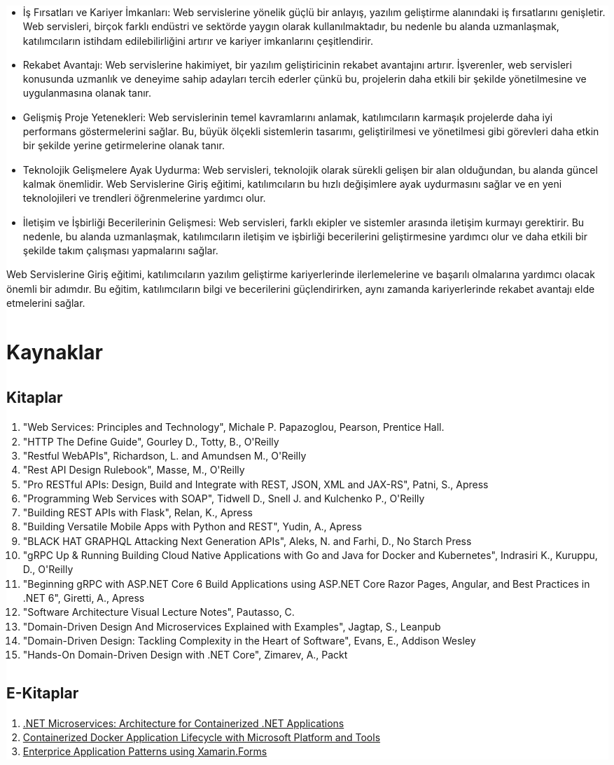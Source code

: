 * İş Fırsatları ve Kariyer İmkanları: Web servislerine yönelik güçlü bir anlayış, yazılım geliştirme alanındaki iş fırsatlarını genişletir. Web servisleri, birçok farklı endüstri ve sektörde yaygın olarak kullanılmaktadır, bu nedenle bu alanda uzmanlaşmak, katılımcıların istihdam edilebilirliğini artırır ve kariyer imkanlarını çeşitlendirir.

* Rekabet Avantajı: Web servislerine hakimiyet, bir yazılım geliştiricinin rekabet avantajını artırır. İşverenler, web servisleri konusunda uzmanlık ve deneyime sahip adayları tercih ederler çünkü bu, projelerin daha etkili bir şekilde yönetilmesine ve uygulanmasına olanak tanır.

* Gelişmiş Proje Yetenekleri: Web servislerinin temel kavramlarını anlamak, katılımcıların karmaşık projelerde daha iyi performans göstermelerini sağlar. Bu, büyük ölçekli sistemlerin tasarımı, geliştirilmesi ve yönetilmesi gibi görevleri daha etkin bir şekilde yerine getirmelerine olanak tanır.

* Teknolojik Gelişmelere Ayak Uydurma: Web servisleri, teknolojik olarak sürekli gelişen bir alan olduğundan, bu alanda güncel kalmak önemlidir. Web Servislerine Giriş eğitimi, katılımcıların bu hızlı değişimlere ayak uydurmasını sağlar ve en yeni teknolojileri ve trendleri öğrenmelerine yardımcı olur.

* İletişim ve İşbirliği Becerilerinin Gelişmesi: Web servisleri, farklı ekipler ve sistemler arasında iletişim kurmayı gerektirir. Bu nedenle, bu alanda uzmanlaşmak, katılımcıların iletişim ve işbirliği becerilerini geliştirmesine yardımcı olur ve daha etkili bir şekilde takım çalışması yapmalarını sağlar.

Web Servislerine Giriş eğitimi, katılımcıların yazılım geliştirme kariyerlerinde ilerlemelerine ve başarılı olmalarına yardımcı olacak önemli bir adımdır. Bu eğitim, katılımcıların bilgi ve becerilerini güçlendirirken, aynı zamanda kariyerlerinde rekabet avantajı elde etmelerini sağlar.


# Kaynaklar 

## Kitaplar 
1. "Web Services: Principles and Technology", Michale P. Papazoglou, Pearson, Prentice Hall. 
2. "HTTP The Define Guide", Gourley D.,  Totty, B., O'Reilly
3. "Restful WebAPIs", Richardson, L. and Amundsen M., O'Reilly
4. "Rest API Design Rulebook", Masse, M., O'Reilly
5. "Pro RESTful APIs: Design, Build and Integrate with REST, JSON, XML and JAX-RS", Patni, S., Apress
6. "Programming Web Services with SOAP", Tidwell D., Snell J. and Kulchenko P., O'Reilly
7. "Building REST APIs with Flask", Relan, K., Apress
8. "Building Versatile Mobile Apps with Python and REST", Yudin, A., Apress
9. "BLACK HAT GRAPHQL Attacking Next Generation APIs", Aleks, N. and Farhi, D., No Starch Press
10. "gRPC Up & Running Building Cloud Native Applications with Go and Java for Docker and Kubernetes", Indrasiri K., Kuruppu, D., O'Reilly
11. "Beginning gRPC with ASP.NET Core 6 Build Applications using ASP.NET Core Razor Pages, Angular, and Best Practices in .NET 6", Giretti, A., Apress
12. "Software Architecture Visual Lecture Notes", Pautasso, C. 
13. "Domain-Driven Design And Microservices Explained with Examples", Jagtap, S., Leanpub
14. "Domain-Driven Design: Tackling Complexity in the Heart of Software", Evans, E., Addison Wesley
15. "Hands-On Domain-Driven Design with .NET Core", Zimarev, A., Packt

## E-Kitaplar
1. [.NET Microservices: Architecture for Containerized .NET Applications](https://aka.ms/microservicesebook)
2. [Containerized Docker Application Lifecycle with Microsoft Platform and Tools](https://aka.ms/dockerlifecycleebook)
3. [Enterprice Application Patterns using Xamarin.Forms](https://aka.ms/xamarinpatternsebook)
